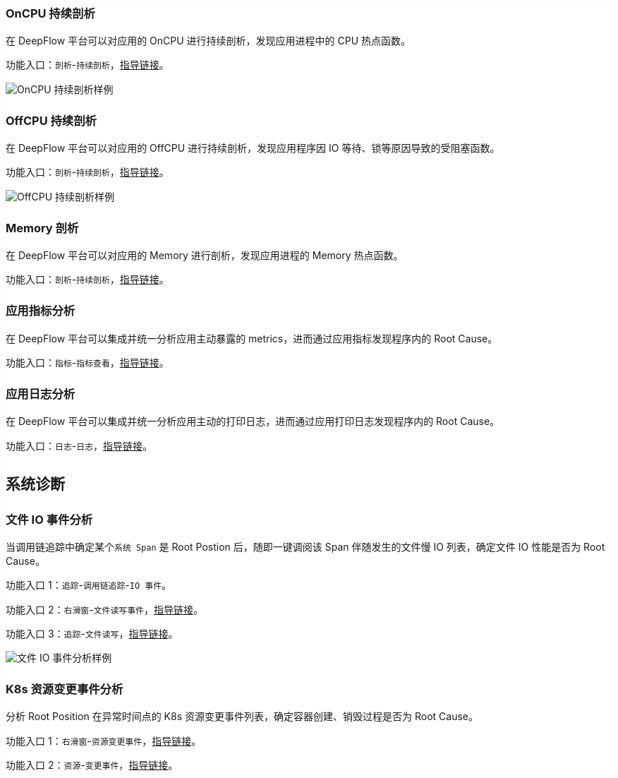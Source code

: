 ### OnCPU 持续剖析

在 DeepFlow 平台可以对应用的 OnCPU 进行持续剖析，发现应用进程中的 CPU 热点函数。

功能入口：`剖析`-`持续剖析`，[指导链接](./ee-tenant/profiling/continue-profile/)。

![OnCPU 持续剖析样例](https://yunshan-guangzhou.oss-cn-beijing.aliyuncs.com/pub/pic/2024080766b3286e73055.png)

### OffCPU 持续剖析

在 DeepFlow 平台可以对应用的 OffCPU 进行持续剖析，发现应用程序因 IO 等待、锁等原因导致的受阻塞函数。

功能入口：`剖析`-`持续剖析`，[指导链接](./ee-tenant/profiling/continue-profile/)。

![OffCPU 持续剖析样例](https://yunshan-guangzhou.oss-cn-beijing.aliyuncs.com/pub/pic/2024080766b3288a5dc39.png)

### Memory 剖析

在 DeepFlow 平台可以对应用的 Memory 进行剖析，发现应用进程的 Memory 热点函数。

功能入口：`剖析`-`持续剖析`，[指导链接](./ee-tenant/profiling/continue-profile/)。

### 应用指标分析

在 DeepFlow 平台可以集成并统一分析应用主动暴露的 metrics，进而通过应用指标发现程序内的 Root Cause。

功能入口：`指标`-`指标查看`，[指导链接](./ee-tenant/metrics/metrics-viewing/)。

### 应用日志分析

在 DeepFlow 平台可以集成并统一分析应用主动的打印日志，进而通过应用打印日志发现程序内的 Root Cause。

功能入口：`日志`-`日志`，[指导链接](./ee-tenant/log/log/)。

## 系统诊断

### 文件 IO 事件分析

当调用链追踪中确定某个`系统 Span` 是 Root Postion 后，随即一键调阅该 Span 伴随发生的文件慢 IO 列表，确定文件 IO 性能是否为 Root Cause。

功能入口 1：`追踪`-`调用链追踪`-`IO 事件`。

功能入口 2：`右滑窗`-`文件读写事件`，[指导链接](./ee-tenant/tracing/right-sliding-box/)。

功能入口 3：`追踪`-`文件读写`，[指导链接](./ee-tenant/tracing/file-reading-and-writing/)。

![文件 IO 事件分析样例](https://yunshan-guangzhou.oss-cn-beijing.aliyuncs.com/pub/pic/2024080766b3287b2741a.png)

### K8s 资源变更事件分析

分析 Root Position 在异常时间点的 K8s 资源变更事件列表，确定容器创建、销毁过程是否为 Root Cause。

功能入口 1：`右滑窗`-`资源变更事件`，[指导链接](./ee-tenant/tracing/right-sliding-box/)。

功能入口 2：`资源`-`变更事件`，[指导链接](./ee-tenant/resources/resource-changes/)。
